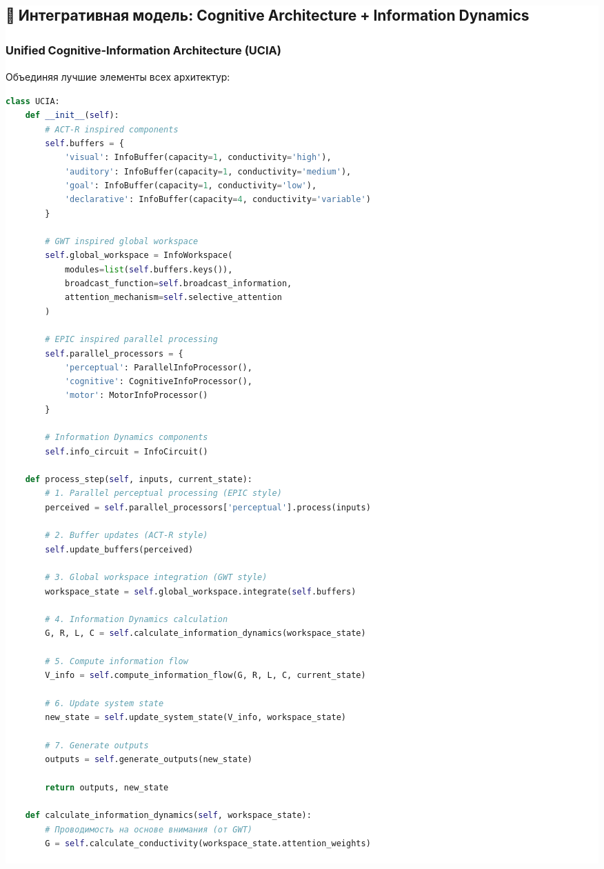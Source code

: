 
## 🔗 Интегративная модель: Cognitive Architecture + Information Dynamics

### **Unified Cognitive-Information Architecture (UCIA)**

Объединяя лучшие элементы всех архитектур:

```python
class UCIA:
    def __init__(self):
        # ACT-R inspired components
        self.buffers = {
            'visual': InfoBuffer(capacity=1, conductivity='high'),
            'auditory': InfoBuffer(capacity=1, conductivity='medium'), 
            'goal': InfoBuffer(capacity=1, conductivity='low'),
            'declarative': InfoBuffer(capacity=4, conductivity='variable')
        }
        
        # GWT inspired global workspace
        self.global_workspace = InfoWorkspace(
            modules=list(self.buffers.keys()),
            broadcast_function=self.broadcast_information,
            attention_mechanism=self.selective_attention
        )
        
        # EPIC inspired parallel processing
        self.parallel_processors = {
            'perceptual': ParallelInfoProcessor(),
            'cognitive': CognitiveInfoProcessor(), 
            'motor': MotorInfoProcessor()
        }
        
        # Information Dynamics components
        self.info_circuit = InfoCircuit()
        
    def process_step(self, inputs, current_state):
        # 1. Parallel perceptual processing (EPIC style)
        perceived = self.parallel_processors['perceptual'].process(inputs)
        
        # 2. Buffer updates (ACT-R style)
        self.update_buffers(perceived)
        
        # 3. Global workspace integration (GWT style)
        workspace_state = self.global_workspace.integrate(self.buffers)
        
        # 4. Information Dynamics calculation
        G, R, L, C = self.calculate_information_dynamics(workspace_state)
        
        # 5. Compute information flow
        V_info = self.compute_information_flow(G, R, L, C, current_state)
        
        # 6. Update system state
        new_state = self.update_system_state(V_info, workspace_state)
        
        # 7. Generate outputs
        outputs = self.generate_outputs(new_state)
        
        return outputs, new_state
    
    def calculate_information_dynamics(self, workspace_state):
        # Проводимость на основе внимания (от GWT)
        G = self.calculate_conductivity(workspace_state.attention_weights)
        
```